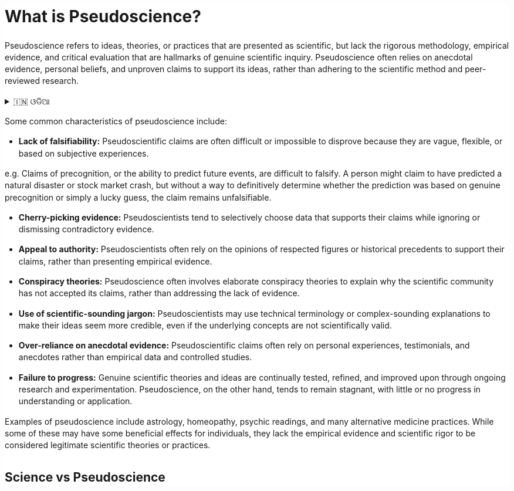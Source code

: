 # What is Pseudoscience? 

Pseudoscience refers to ideas, theories, or practices that are presented as scientific, but lack the rigorous methodology, empirical evidence, and critical evaluation that are hallmarks of genuine scientific inquiry. Pseudoscience often relies on anecdotal evidence, personal beliefs, and unproven claims to support its ideas, rather than adhering to the scientific method and peer-reviewed research.

<details><summary>🇮🇳 ଓଡିଆ</summary></details>

Some common characteristics of pseudoscience include:

- **Lack of falsifiability:** Pseudoscientific claims are often difficult or impossible to disprove because they are vague, flexible, or based on subjective experiences.

e.g. Claims of precognition, or the ability to predict future events, are difficult to falsify. A person might claim to have predicted a natural disaster or stock market crash, but without a way to definitively determine whether the prediction was based on genuine precognition or simply a lucky guess, the claim remains unfalsifiable.

- **Cherry-picking evidence:** Pseudoscientists tend to selectively choose data that supports their claims while ignoring or dismissing contradictory evidence.

- **Appeal to authority:** Pseudoscientists often rely on the opinions of respected figures or historical precedents to support their claims, rather than presenting empirical evidence.

- **Conspiracy theories:** Pseudoscience often involves elaborate conspiracy theories to explain why the scientific community has not accepted its claims, rather than addressing the lack of evidence.

- **Use of scientific-sounding jargon:** Pseudoscientists may use technical terminology or complex-sounding explanations to make their ideas seem more credible, even if the underlying concepts are not scientifically valid.

- **Over-reliance on anecdotal evidence:** Pseudoscientific claims often rely on personal experiences, testimonials, and anecdotes rather than empirical data and controlled studies.

- **Failure to progress:** Genuine scientific theories and ideas are continually tested, refined, and improved upon through ongoing research and experimentation. Pseudoscience, on the other hand, tends to remain stagnant, with little or no progress in understanding or application.

Examples of pseudoscience include astrology, homeopathy, psychic readings, and many alternative medicine practices. While some of these may have some beneficial effects for individuals, they lack the empirical evidence and scientific rigor to be considered legitimate scientific theories or practices.

## Science vs Pseudoscience
